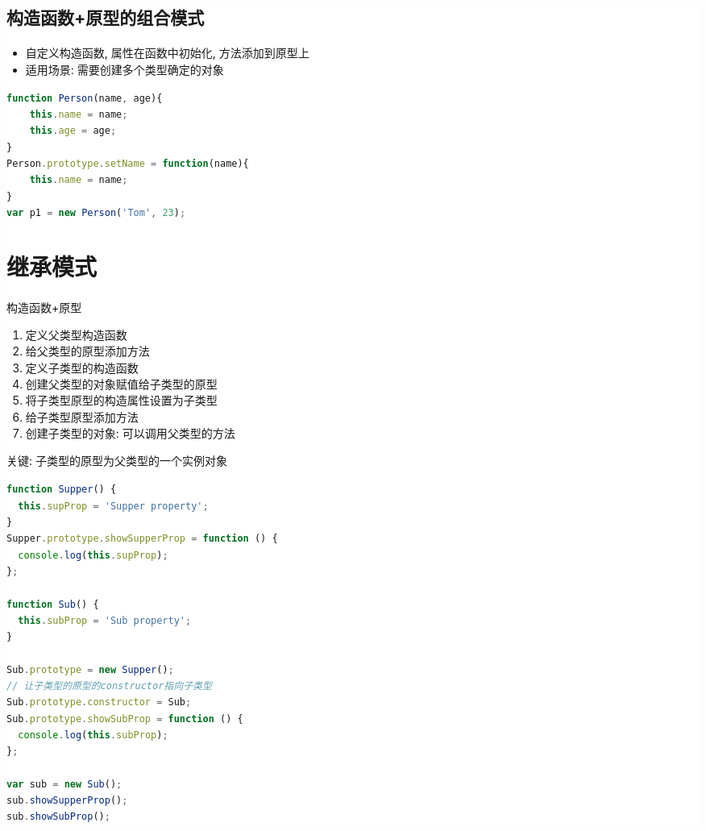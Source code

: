 ## 构造函数+原型的组合模式

- 自定义构造函数, 属性在函数中初始化, 方法添加到原型上
- 适用场景: 需要创建多个类型确定的对象

```JavaScript
function Person(name, age){
    this.name = name;
    this.age = age;
}
Person.prototype.setName = function(name){
    this.name = name;
}
var p1 = new Person('Tom', 23);

```

# 继承模式

构造函数+原型

1. 定义父类型构造函数
2. 给父类型的原型添加方法
3. 定义子类型的构造函数
4. 创建父类型的对象赋值给子类型的原型
5. 将子类型原型的构造属性设置为子类型
6. 给子类型原型添加方法
7. 创建子类型的对象: 可以调用父类型的方法

关键: 子类型的原型为父类型的一个实例对象

```javascript
function Supper() {
  this.supProp = 'Supper property';
}
Supper.prototype.showSupperProp = function () {
  console.log(this.supProp);
};

function Sub() {
  this.subProp = 'Sub property';
}

Sub.prototype = new Supper();
// 让子类型的原型的constructor指向子类型
Sub.prototype.constructor = Sub;
Sub.prototype.showSubProp = function () {
  console.log(this.subProp);
};

var sub = new Sub();
sub.showSupperProp();
sub.showSubProp();
```

